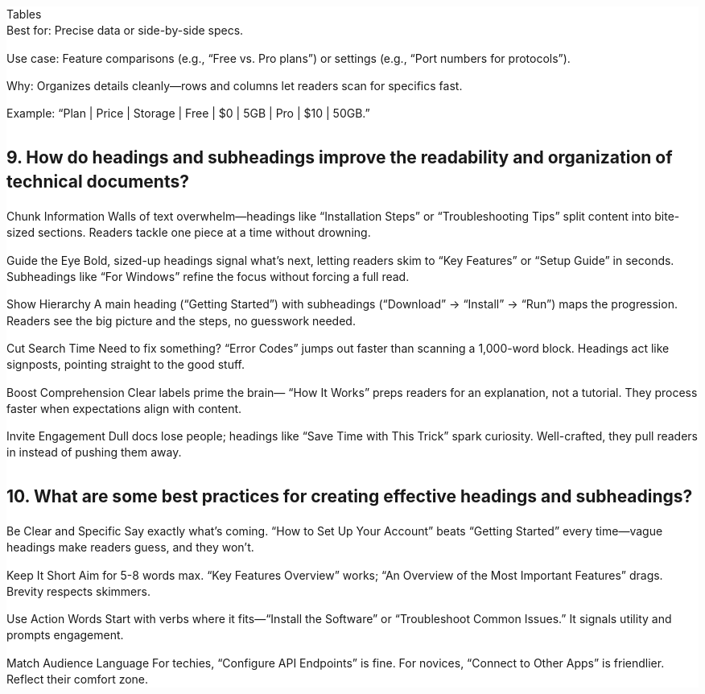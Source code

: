 Tables  
Best for: Precise data or side-by-side specs.  

Use case: Feature comparisons (e.g., “Free vs. Pro plans”) or settings (e.g., “Port numbers for protocols”).  

Why: Organizes details cleanly—rows and columns let readers scan for specifics fast.  

Example: “Plan | Price | Storage | Free | $0 | 5GB | Pro | $10 | 50GB.”


## 9. How do headings and subheadings improve the readability and organization of technical documents?
Chunk Information
Walls of text overwhelm—headings like “Installation Steps” or “Troubleshooting Tips” split content into bite-sized sections. Readers tackle one piece at a time without drowning.

Guide the Eye
Bold, sized-up headings signal what’s next, letting readers skim to “Key Features” or “Setup Guide” in seconds. Subheadings like “For Windows” refine the focus without forcing a full read.

Show Hierarchy
A main heading (“Getting Started”) with subheadings (“Download” → “Install” → “Run”) maps the progression. Readers see the big picture and the steps, no guesswork needed.

Cut Search Time
Need to fix something? “Error Codes” jumps out faster than scanning a 1,000-word block. Headings act like signposts, pointing straight to the good stuff.

Boost Comprehension
Clear labels prime the brain— “How It Works” preps readers for an explanation, not a tutorial. They process faster when expectations align with content.

Invite Engagement
Dull docs lose people; headings like “Save Time with This Trick” spark curiosity. Well-crafted, they pull readers in instead of pushing them away.


## 10. What are some best practices for creating effective headings and subheadings?
Be Clear and Specific
Say exactly what’s coming. “How to Set Up Your Account” beats “Getting Started” every time—vague headings make readers guess, and they won’t.

Keep It Short
Aim for 5-8 words max. “Key Features Overview” works; “An Overview of the Most Important Features” drags. Brevity respects skimmers.

Use Action Words
Start with verbs where it fits—“Install the Software” or “Troubleshoot Common Issues.” It signals utility and prompts engagement.

Match Audience Language
For techies, “Configure API Endpoints” is fine. For novices, “Connect to Other Apps” is friendlier. Reflect their comfort zone.
